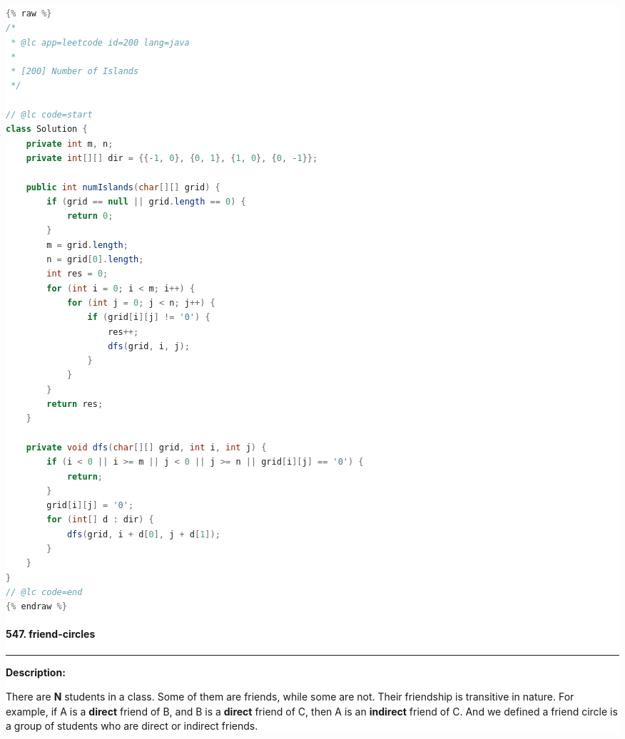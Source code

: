 ```java
{% raw %}
/*
 * @lc app=leetcode id=200 lang=java
 *
 * [200] Number of Islands
 */

// @lc code=start
class Solution {
    private int m, n;
    private int[][] dir = {{-1, 0}, {0, 1}, {1, 0}, {0, -1}};
    
    public int numIslands(char[][] grid) {
        if (grid == null || grid.length == 0) {
            return 0;
        }
        m = grid.length;
        n = grid[0].length;
        int res = 0;
        for (int i = 0; i < m; i++) {
            for (int j = 0; j < n; j++) {
                if (grid[i][j] != '0') {
                    res++;
                    dfs(grid, i, j);
                }
            }
        }
        return res;
    }
    
    private void dfs(char[][] grid, int i, int j) {
        if (i < 0 || i >= m || j < 0 || j >= n || grid[i][j] == '0') {
            return;
        }
        grid[i][j] = '0';
        for (int[] d : dir) {
            dfs(grid, i + d[0], j + d[1]);
        }
    }
}
// @lc code=end
{% endraw %}
```

#### 547. friend-circles

------

**Description:**

There are **N** students in a class. Some of them are friends, while some are not. Their friendship is transitive in nature. For example, if A is a **direct** friend of B, and B is a **direct** friend of C, then A is an **indirect** friend of C. And we defined a friend circle is a group of students who are direct or indirect friends.
